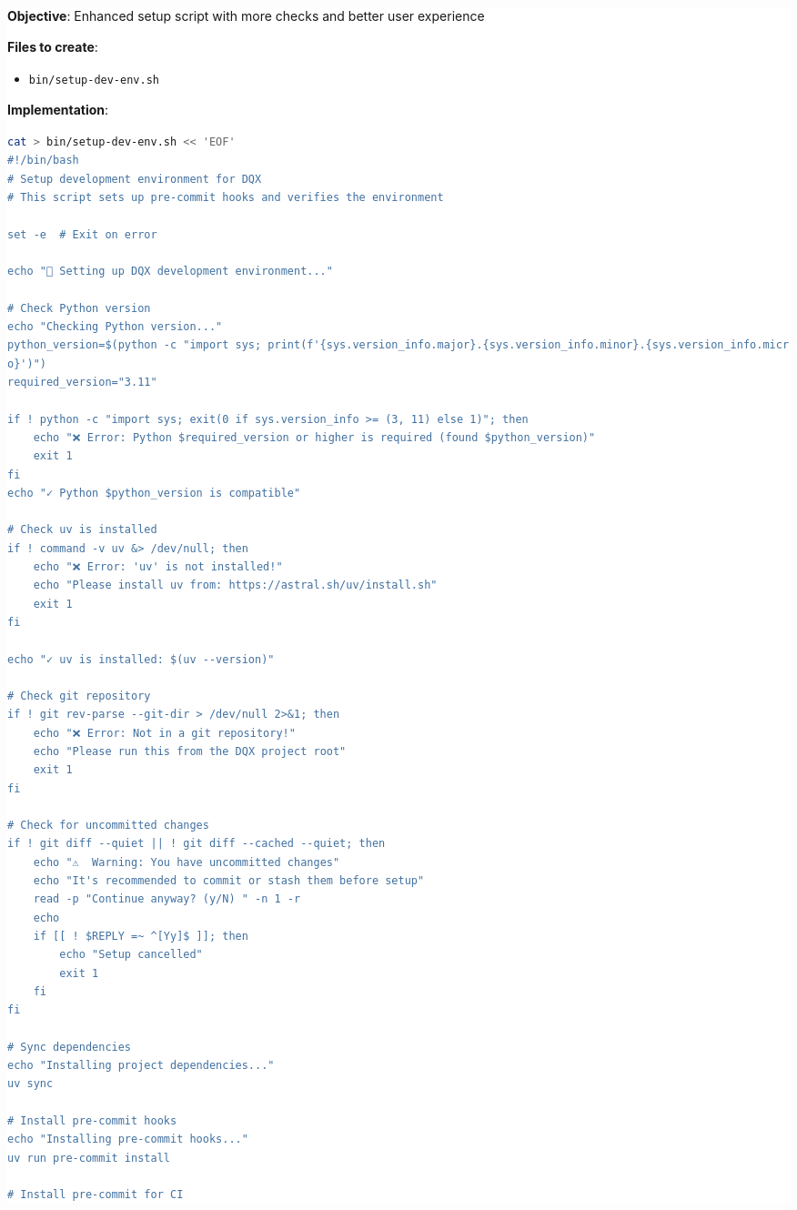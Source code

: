 **Objective**: Enhanced setup script with more checks and better user experience

**Files to create**:
- `bin/setup-dev-env.sh`

**Implementation**:
```bash
cat > bin/setup-dev-env.sh << 'EOF'
#!/bin/bash
# Setup development environment for DQX
# This script sets up pre-commit hooks and verifies the environment

set -e  # Exit on error

echo "🚀 Setting up DQX development environment..."

# Check Python version
echo "Checking Python version..."
python_version=$(python -c "import sys; print(f'{sys.version_info.major}.{sys.version_info.minor}.{sys.version_info.micro}')")
required_version="3.11"

if ! python -c "import sys; exit(0 if sys.version_info >= (3, 11) else 1)"; then
    echo "❌ Error: Python $required_version or higher is required (found $python_version)"
    exit 1
fi
echo "✓ Python $python_version is compatible"

# Check uv is installed
if ! command -v uv &> /dev/null; then
    echo "❌ Error: 'uv' is not installed!"
    echo "Please install uv from: https://astral.sh/uv/install.sh"
    exit 1
fi

echo "✓ uv is installed: $(uv --version)"

# Check git repository
if ! git rev-parse --git-dir > /dev/null 2>&1; then
    echo "❌ Error: Not in a git repository!"
    echo "Please run this from the DQX project root"
    exit 1
fi

# Check for uncommitted changes
if ! git diff --quiet || ! git diff --cached --quiet; then
    echo "⚠️  Warning: You have uncommitted changes"
    echo "It's recommended to commit or stash them before setup"
    read -p "Continue anyway? (y/N) " -n 1 -r
    echo
    if [[ ! $REPLY =~ ^[Yy]$ ]]; then
        echo "Setup cancelled"
        exit 1
    fi
fi

# Sync dependencies
echo "Installing project dependencies..."
uv sync

# Install pre-commit hooks
echo "Installing pre-commit hooks..."
uv run pre-commit install

# Install pre-commit for CI
```